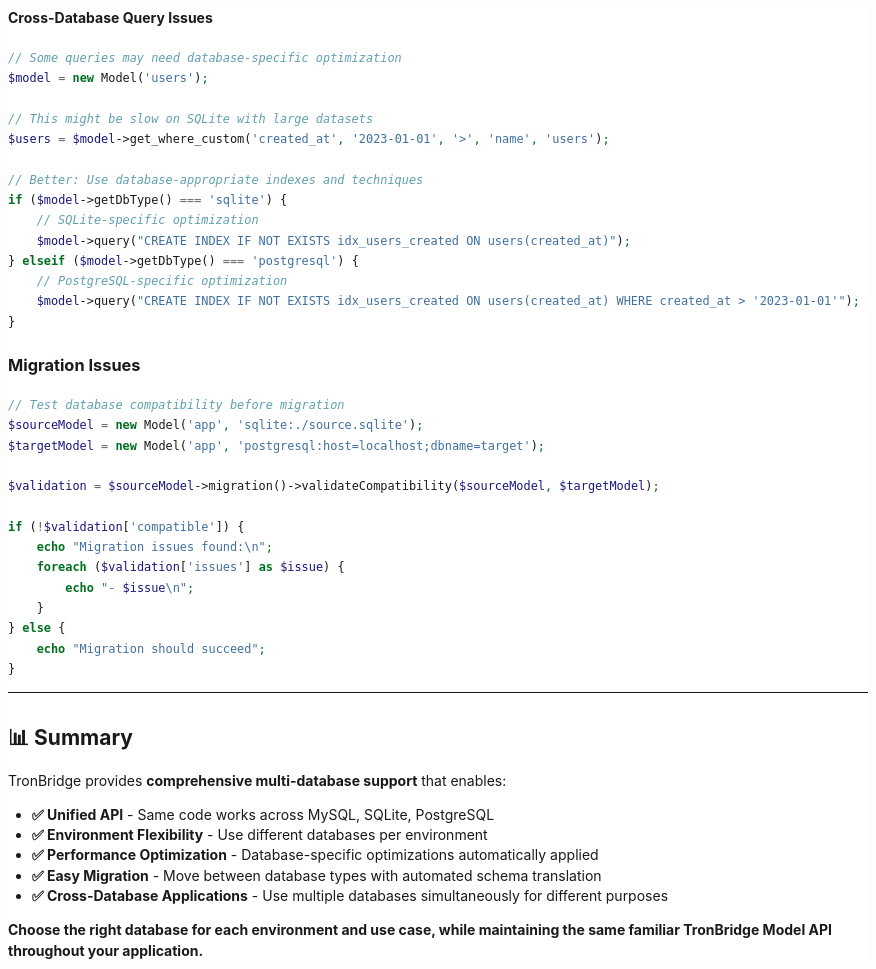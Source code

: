 #### **Cross-Database Query Issues**
```php
// Some queries may need database-specific optimization
$model = new Model('users');

// This might be slow on SQLite with large datasets
$users = $model->get_where_custom('created_at', '2023-01-01', '>', 'name', 'users');

// Better: Use database-appropriate indexes and techniques
if ($model->getDbType() === 'sqlite') {
    // SQLite-specific optimization
    $model->query("CREATE INDEX IF NOT EXISTS idx_users_created ON users(created_at)");
} elseif ($model->getDbType() === 'postgresql') {
    // PostgreSQL-specific optimization
    $model->query("CREATE INDEX IF NOT EXISTS idx_users_created ON users(created_at) WHERE created_at > '2023-01-01'");
}
```

### **Migration Issues**

```php
// Test database compatibility before migration
$sourceModel = new Model('app', 'sqlite:./source.sqlite');
$targetModel = new Model('app', 'postgresql:host=localhost;dbname=target');

$validation = $sourceModel->migration()->validateCompatibility($sourceModel, $targetModel);

if (!$validation['compatible']) {
    echo "Migration issues found:\n";
    foreach ($validation['issues'] as $issue) {
        echo "- $issue\n";
    }
} else {
    echo "Migration should succeed";
}
```

---

## 📊 **Summary**

TronBridge provides **comprehensive multi-database support** that enables:

- **✅ Unified API** - Same code works across MySQL, SQLite, PostgreSQL
- **✅ Environment Flexibility** - Use different databases per environment
- **✅ Performance Optimization** - Database-specific optimizations automatically applied
- **✅ Easy Migration** - Move between database types with automated schema translation
- **✅ Cross-Database Applications** - Use multiple databases simultaneously for different purposes

**Choose the right database for each environment and use case, while maintaining the same familiar TronBridge Model API throughout your application.**